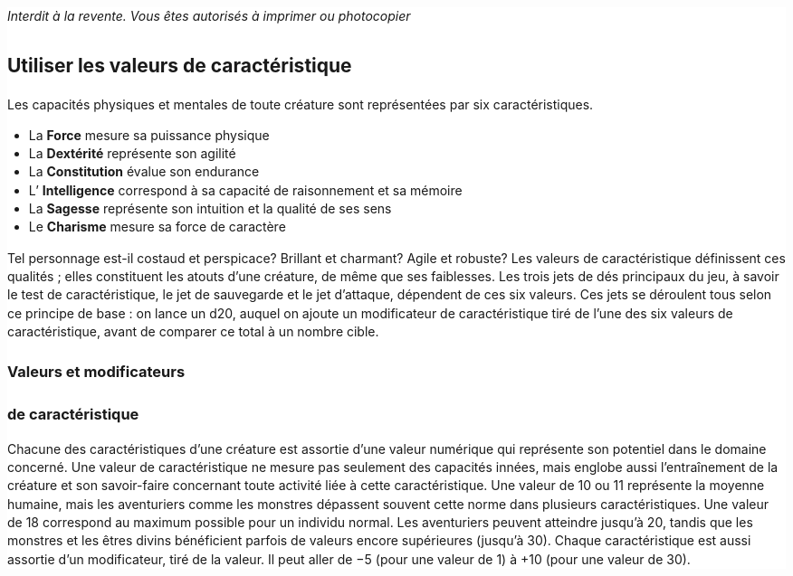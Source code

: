 _Interdit à la revente. Vous êtes autorisés à imprimer ou photocopier_

## Utiliser les valeurs de caractéristique

Les capacités physiques et mentales de toute créature
sont représentées par six caractéristiques.

- La **Force** mesure sa puissance physique
- La **Dextérité** représente son agilité
- La **Constitution** évalue son endurance
- L’ **Intelligence** correspond à sa capacité
    de raisonnement et sa mémoire
- La **Sagesse** représente son intuition et la qualité
    de ses sens
- Le **Charisme** mesure sa force de caractère

Tel personnage est-il costaud et perspicace? Brillant
et charmant? Agile et robuste? Les valeurs de
caractéristique définissent ces qualités ; elles
constituent les atouts d’une créature, de même que
ses faiblesses.
Les trois jets de dés principaux du jeu, à savoir
le test de caractéristique, le jet de sauvegarde
et le jet d’attaque, dépendent de ces six valeurs.
Ces jets se déroulent tous selon ce principe de base :
on lance un d20, auquel on ajoute un modificateur
de caractéristique tiré de l’une des six valeurs de
caractéristique, avant de comparer ce total à un
nombre cible.

### Valeurs et modificateurs

### de caractéristique

Chacune des caractéristiques d’une créature est
assortie d’une valeur numérique qui représente
son potentiel dans le domaine concerné. Une valeur
de caractéristique ne mesure pas seulement des
capacités innées, mais englobe aussi l’entraînement
de la créature et son savoir-faire concernant toute
activité liée à cette caractéristique.
Une valeur de 10 ou 11 représente la moyenne
humaine, mais les aventuriers comme les monstres
dépassent souvent cette norme dans plusieurs
caractéristiques. Une valeur de 18 correspond
au maximum possible pour un individu normal.
Les aventuriers peuvent atteindre jusqu’à 20, tandis
que les monstres et les êtres divins bénéficient
parfois de valeurs encore supérieures (jusqu’à 30).
Chaque caractéristique est aussi assortie d’un
modificateur, tiré de la valeur. Il peut aller de −5
(pour une valeur de 1) à +10 (pour une valeur de 30).
